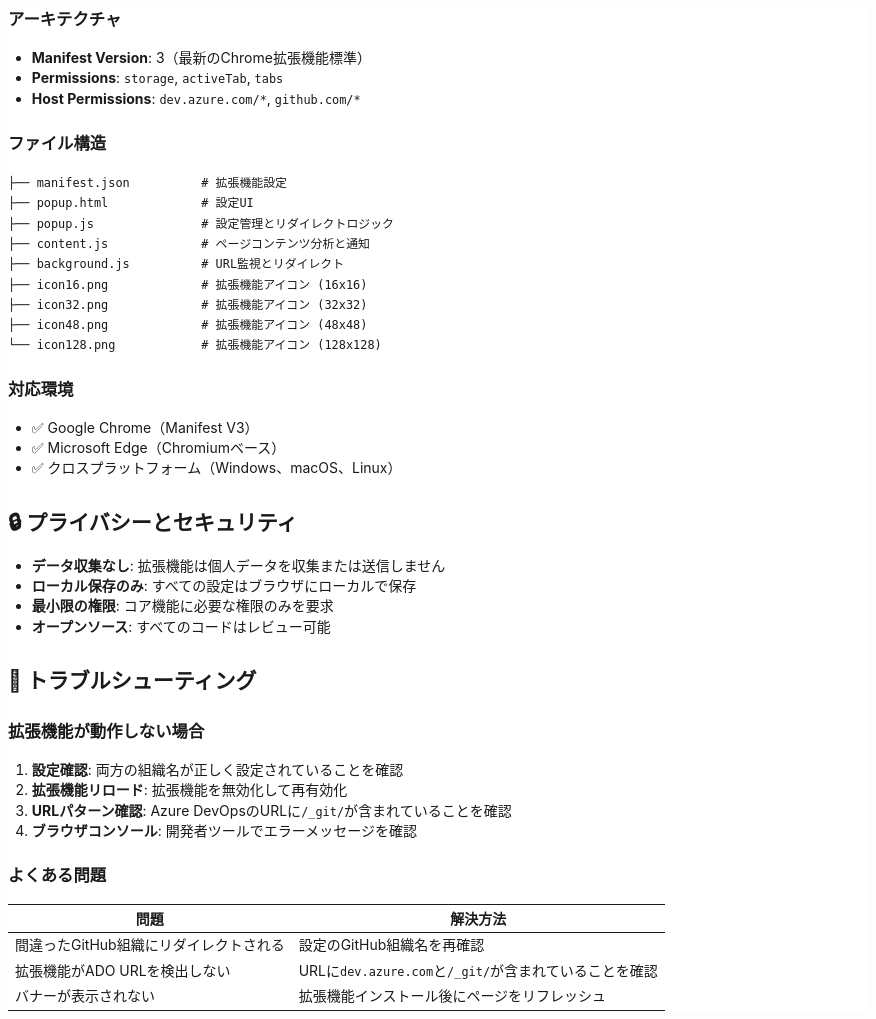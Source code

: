 ### アーキテクチャ

- **Manifest Version**: 3（最新のChrome拡張機能標準）
- **Permissions**: `storage`, `activeTab`, `tabs`
- **Host Permissions**: `dev.azure.com/*`, `github.com/*`

### ファイル構造

```
├── manifest.json          # 拡張機能設定
├── popup.html             # 設定UI
├── popup.js               # 設定管理とリダイレクトロジック
├── content.js             # ページコンテンツ分析と通知
├── background.js          # URL監視とリダイレクト
├── icon16.png             # 拡張機能アイコン (16x16)
├── icon32.png             # 拡張機能アイコン (32x32)
├── icon48.png             # 拡張機能アイコン (48x48)
└── icon128.png            # 拡張機能アイコン (128x128)
```

### 対応環境

- ✅ Google Chrome（Manifest V3）
- ✅ Microsoft Edge（Chromiumベース）
- ✅ クロスプラットフォーム（Windows、macOS、Linux）

## 🔒 プライバシーとセキュリティ

- **データ収集なし**: 拡張機能は個人データを収集または送信しません
- **ローカル保存のみ**: すべての設定はブラウザにローカルで保存
- **最小限の権限**: コア機能に必要な権限のみを要求
- **オープンソース**: すべてのコードはレビュー可能

## 🐛 トラブルシューティング

### 拡張機能が動作しない場合

1. **設定確認**: 両方の組織名が正しく設定されていることを確認
2. **拡張機能リロード**: 拡張機能を無効化して再有効化
3. **URLパターン確認**: Azure DevOpsのURLに`/_git/`が含まれていることを確認
4. **ブラウザコンソール**: 開発者ツールでエラーメッセージを確認

### よくある問題

| 問題 | 解決方法 |
|-------|----------|
| 間違ったGitHub組織にリダイレクトされる | 設定のGitHub組織名を再確認 |
| 拡張機能がADO URLを検出しない | URLに`dev.azure.com`と`/_git/`が含まれていることを確認 |
| バナーが表示されない | 拡張機能インストール後にページをリフレッシュ |
